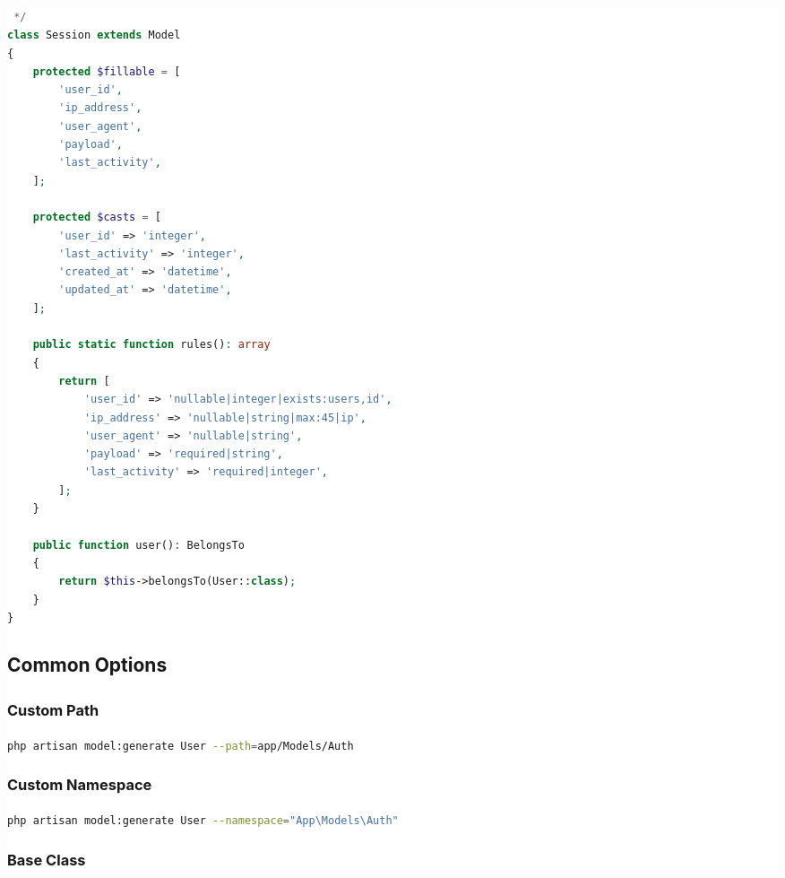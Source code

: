 ```php
 */
class Session extends Model
{
    protected $fillable = [
        'user_id',
        'ip_address',
        'user_agent',
        'payload',
        'last_activity',
    ];

    protected $casts = [
        'user_id' => 'integer',
        'last_activity' => 'integer',
        'created_at' => 'datetime',
        'updated_at' => 'datetime',
    ];

    public static function rules(): array
    {
        return [
            'user_id' => 'nullable|integer|exists:users,id',
            'ip_address' => 'nullable|string|max:45|ip',
            'user_agent' => 'nullable|string',
            'payload' => 'required|string',
            'last_activity' => 'required|integer',
        ];
    }

    public function user(): BelongsTo
    {
        return $this->belongsTo(User::class);
    }
}
```

## Common Options

### Custom Path

```bash
php artisan model:generate User --path=app/Models/Auth
```

### Custom Namespace

```bash
php artisan model:generate User --namespace="App\Models\Auth"
```

### Base Class
